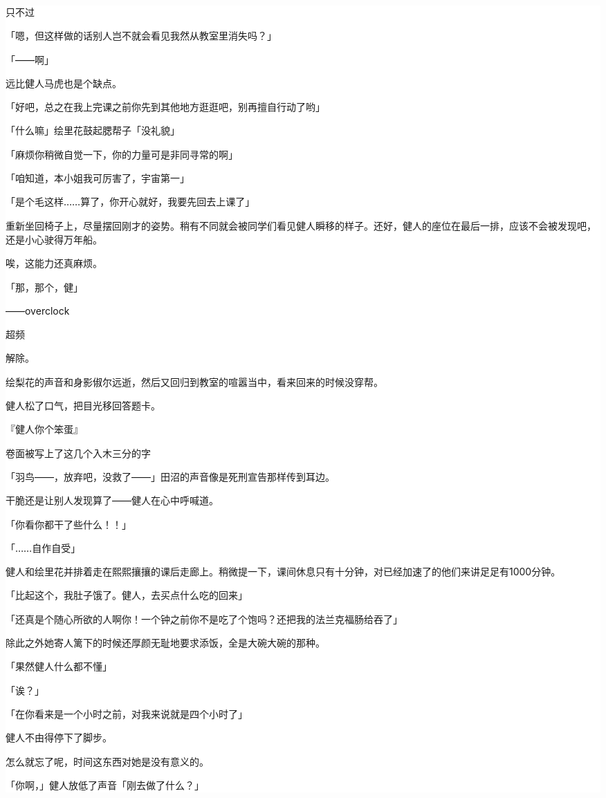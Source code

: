 只不过 

「嗯，但这样做的话别人岂不就会看见我然从教室里消失吗？」 

「——啊」 

远比健人马虎也是个缺点。 

「好吧，总之在我上完课之前你先到其他地方逛逛吧，别再擅自行动了哟」 

「什么嘛」绘里花鼓起腮帮子「没礼貌」 

「麻烦你稍微自觉一下，你的力量可是非同寻常的啊」 

「咱知道，本小姐我可厉害了，宇宙第一」 

「是个毛这样……算了，你开心就好，我要先回去上课了」 

重新坐回椅子上，尽量摆回刚才的姿势。稍有不同就会被同学们看见健人瞬移的样子。还好，健人的座位在最后一排，应该不会被发现吧，还是小心驶得万年船。 

唉，这能力还真麻烦。 

「那，那个，健」

——overclock

超频

解除。 

绘梨花的声音和身影俶尔远逝，然后又回归到教室的喧嚣当中，看来回来的时候没穿帮。 

健人松了口气，把目光移回答题卡。 

『健人你个笨蛋』 

卷面被写上了这几个入木三分的字 

「羽鸟——，放弃吧，没救了——」田沼的声音像是死刑宣告那样传到耳边。 

干脆还是让别人发现算了——健人在心中呼喊道。 

「你看你都干了些什么！！」 

「……自作自受」 

健人和绘里花并排着走在熙熙攘攘的课后走廊上。稍微提一下，课间休息只有十分钟，对已经加速了的他们来讲足足有1000分钟。 

「比起这个，我肚子饿了。健人，去买点什么吃的回来」 

「还真是个随心所欲的人啊你！一个钟之前你不是吃了个饱吗？还把我的法兰克福肠给吞了」 

除此之外她寄人篱下的时候还厚颜无耻地要求添饭，全是大碗大碗的那种。 

「果然健人什么都不懂」 

「诶？」 

「在你看来是一个小时之前，对我来说就是四个小时了」 

健人不由得停下了脚步。 

怎么就忘了呢，时间这东西对她是没有意义的。 

「你啊，」健人放低了声音「刚去做了什么？」 
